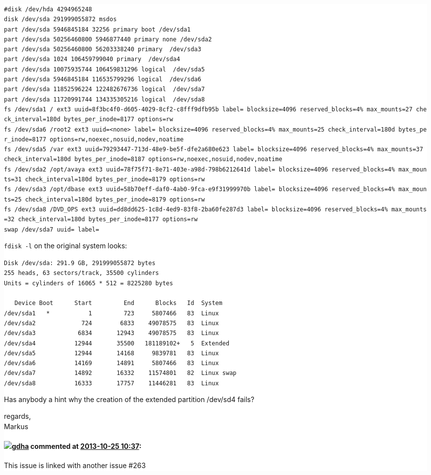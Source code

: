     #disk /dev/hda 4294965248
    disk /dev/sda 291999055872 msdos
    part /dev/sda 5946845184 32256 primary boot /dev/sda1
    part /dev/sda 50256460800 5946877440 primary none /dev/sda2
    part /dev/sda 50256460800 56203338240 primary  /dev/sda3
    part /dev/sda 1024 106459799040 primary  /dev/sda4
    part /dev/sda 10075935744 106459831296 logical  /dev/sda5
    part /dev/sda 5946845184 116535799296 logical  /dev/sda6
    part /dev/sda 11852596224 122482676736 logical  /dev/sda7
    part /dev/sda 11720991744 134335305216 logical  /dev/sda8
    fs /dev/sda1 / ext3 uuid=8f3bc4f0-d605-4029-8cf2-c8fff9dfb95b label= blocksize=4096 reserved_blocks=4% max_mounts=27 check_interval=180d bytes_per_inode=8177 options=rw
    fs /dev/sda6 /root2 ext3 uuid=<none> label= blocksize=4096 reserved_blocks=4% max_mounts=25 check_interval=180d bytes_per_inode=8177 options=rw,noexec,nosuid,nodev,noatime
    fs /dev/sda5 /var ext3 uuid=79293447-713d-48e9-be5f-dfe2a680e623 label= blocksize=4096 reserved_blocks=4% max_mounts=37 check_interval=180d bytes_per_inode=8187 options=rw,noexec,nosuid,nodev,noatime
    fs /dev/sda2 /opt/avaya ext3 uuid=78f75f71-8e71-403e-a98d-798b6212641d label= blocksize=4096 reserved_blocks=4% max_mounts=31 check_interval=180d bytes_per_inode=8179 options=rw
    fs /dev/sda3 /opt/dbase ext3 uuid=58b70eff-daf0-4ab0-9fca-e9f31999970b label= blocksize=4096 reserved_blocks=4% max_mounts=25 check_interval=180d bytes_per_inode=8179 options=rw
    fs /dev/sda8 /DVD_OPS ext3 uuid=dd8dd625-1c8d-4ed9-83f8-2ba60fe287d3 label= blocksize=4096 reserved_blocks=4% max_mounts=32 check_interval=180d bytes_per_inode=8177 options=rw
    swap /dev/sda7 uuid= label=

`fdisk -l` on the original system looks:

    Disk /dev/sda: 291.9 GB, 291999055872 bytes
    255 heads, 63 sectors/track, 35500 cylinders
    Units = cylinders of 16065 * 512 = 8225280 bytes

       Device Boot      Start         End      Blocks   Id  System
    /dev/sda1   *           1         723     5807466   83  Linux
    /dev/sda2             724        6833    49078575   83  Linux
    /dev/sda3            6834       12943    49078575   83  Linux
    /dev/sda4           12944       35500   181189102+   5  Extended
    /dev/sda5           12944       14168     9839781   83  Linux
    /dev/sda6           14169       14891     5807466   83  Linux
    /dev/sda7           14892       16332    11574801   82  Linux swap
    /dev/sda8           16333       17757    11446281   83  Linux

Has anybody a hint why the creation of the extended partition /dev/sd4
fails?

regards,  
Markus

#### <img src="https://avatars.githubusercontent.com/u/888633?u=cdaeb31efcc0048d3619651aa18dd4b76e636b21&v=4" width="50">[gdha](https://github.com/gdha) commented at [2013-10-25 10:37](https://github.com/rear/rear/issues/319#issuecomment-27080684):

This issue is linked with another issue \#263
